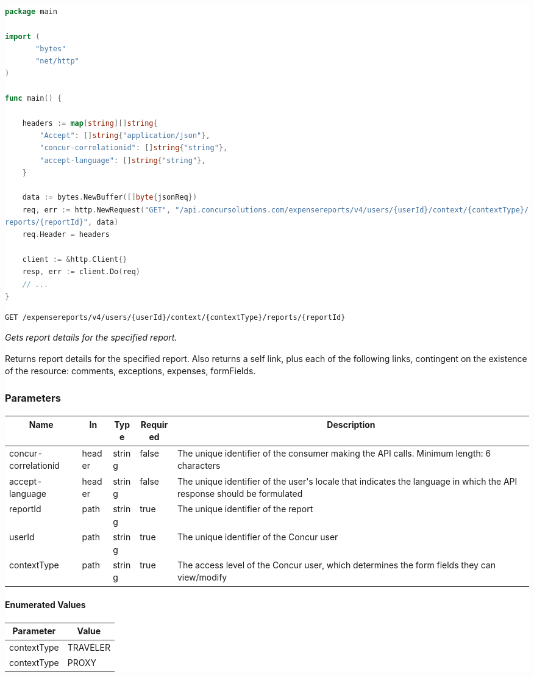 
```go
package main

import (
       "bytes"
       "net/http"
)

func main() {

    headers := map[string][]string{
        "Accept": []string{"application/json"},
        "concur-correlationid": []string{"string"},
        "accept-language": []string{"string"},
    }

    data := bytes.NewBuffer([]byte{jsonReq})
    req, err := http.NewRequest("GET", "/api.concursolutions.com/expensereports/v4/users/{userId}/context/{contextType}/reports/{reportId}", data)
    req.Header = headers

    client := &http.Client{}
    resp, err := client.Do(req)
    // ...
}

```

`GET /expensereports/v4/users/{userId}/context/{contextType}/reports/{reportId}`

*Gets report details for the specified report.*

Returns report details for the specified report. Also returns a self link, plus each of the following links, contingent on the existence of the resource: comments, exceptions, expenses, formFields.

<h3 id="getreportdetailsusingget-parameters">Parameters</h3>

|Name|In|Type|Required|Description|
|---|---|---|---|---|
|concur-correlationid|header|string|false|The unique identifier of the consumer making the API calls. Minimum length: 6 characters|
|accept-language|header|string|false|The unique identifier of the user's locale that indicates the language in which the API response should be formulated|
|reportId|path|string|true|The unique identifier of the report|
|userId|path|string|true|The unique identifier of the Concur user|
|contextType|path|string|true|The access level of the Concur user, which determines the form fields they can view/modify|

#### Enumerated Values

|Parameter|Value|
|---|---|
|contextType|TRAVELER|
|contextType|PROXY|
